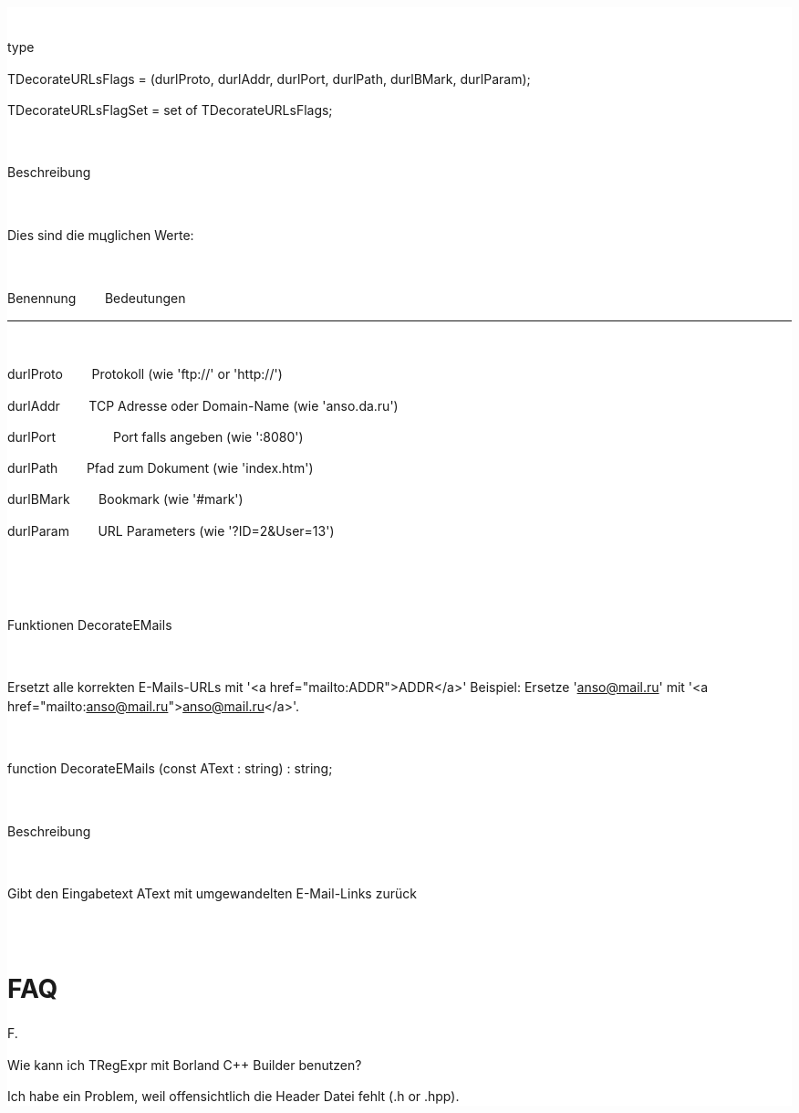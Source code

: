  

type

 TDecorateURLsFlags = (durlProto, durlAddr, durlPort, durlPath,
durlBMark, durlParam);

 TDecorateURLsFlagSet = set of TDecorateURLsFlags;

 

Beschreibung

 

Dies sind die mцglichen Werte:

 

Benennung        Bedeutungen

------------------------------------------------------------------------

 

durlProto        Protokoll (wie 'ftp://' or 'http://')

durlAddr        TCP Adresse oder Domain-Name (wie 'anso.da.ru')

durlPort                Port falls angeben (wie ':8080')

durlPath        Pfad zum Dokument (wie 'index.htm')

durlBMark        Bookmark (wie '\#mark')

durlParam        URL Parameters (wie '?ID=2&User=13')

 

 

Funktionen DecorateEMails

 

Ersetzt alle korrekten E-Mails-URLs mit '&lt;a
href="mailto:ADDR"&gt;ADDR&lt;/a&gt;' Beispiel: Ersetze 'anso@mail.ru'
mit '&lt;a href="mailto:anso@mail.ru"&gt;anso@mail.ru&lt;/a&gt;'.

 

function DecorateEMails (const AText : string) : string;

 

Beschreibung

 

Gibt den Eingabetext AText mit umgewandelten E-Mail-Links zurück

 

FAQ
===

F.

Wie kann ich TRegExpr mit Borland C++ Builder benutzen?

Ich habe ein Problem, weil offensichtlich die Header Datei fehlt (.h or
.hpp).
